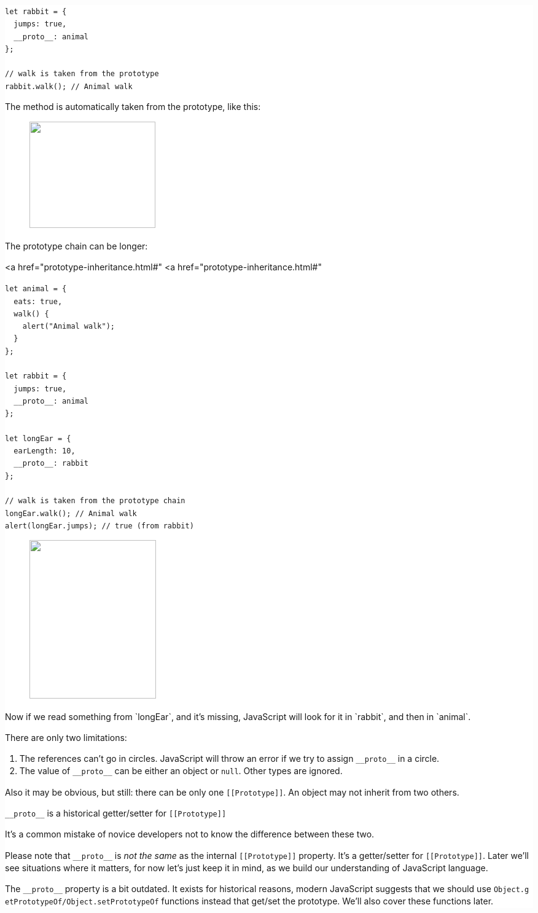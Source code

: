     let rabbit = {
      jumps: true,
      __proto__: animal
    };

    // walk is taken from the prototype
    rabbit.walk(); // Animal walk

The method is automatically taken from the prototype, like this:

<figure><img src="article/prototype-inheritance/proto-animal-rabbit-walk.svg" width="205" height="173" /></figure>The prototype chain can be longer:

<a href="prototype-inheritance.html#"
<a href="prototype-inheritance.html#"

    let animal = {
      eats: true,
      walk() {
        alert("Animal walk");
      }
    };

    let rabbit = {
      jumps: true,
      __proto__: animal
    };

    let longEar = {
      earLength: 10,
      __proto__: rabbit
    };

    // walk is taken from the prototype chain
    longEar.walk(); // Animal walk
    alert(longEar.jumps); // true (from rabbit)

<figure><img src="article/prototype-inheritance/proto-animal-rabbit-chain.svg" width="206" height="258" /></figure>Now if we read something from `longEar`, and it’s missing, JavaScript will look for it in `rabbit`, and then in `animal`.

There are only two limitations:

1.  The references can’t go in circles. JavaScript will throw an error if we try to assign `__proto__` in a circle.
2.  The value of `__proto__` can be either an object or `null`. Other types are ignored.

Also it may be obvious, but still: there can be only one `[[Prototype]]`. An object may not inherit from two others.

<span class="important__type">`__proto__` is a historical getter/setter for `[[Prototype]]`</span>

It’s a common mistake of novice developers not to know the difference between these two.

Please note that `__proto__` is _not the same_ as the internal `[[Prototype]]` property. It’s a getter/setter for `[[Prototype]]`. Later we’ll see situations where it matters, for now let’s just keep it in mind, as we build our understanding of JavaScript language.

The `__proto__` property is a bit outdated. It exists for historical reasons, modern JavaScript suggests that we should use `Object.getPrototypeOf/Object.setPrototypeOf` functions instead that get/set the prototype. We’ll also cover these functions later.
